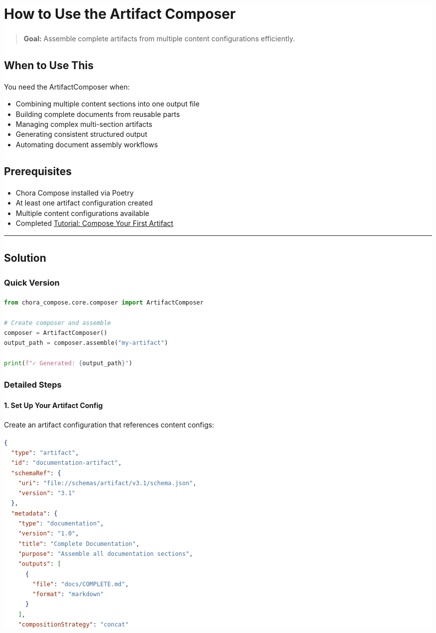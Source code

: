 # How to Use the Artifact Composer

> **Goal:** Assemble complete artifacts from multiple content configurations efficiently.

## When to Use This

You need the ArtifactComposer when:
- Combining multiple content sections into one output file
- Building complete documents from reusable parts
- Managing complex multi-section artifacts
- Generating consistent structured output
- Automating document assembly workflows

## Prerequisites

- Chora Compose installed via Poetry
- At least one artifact configuration created
- Multiple content configurations available
- Completed [Tutorial: Compose Your First Artifact](../../tutorials/getting-started/04-compose-your-first-artifact.md)

---

## Solution

### Quick Version

```python
from chora_compose.core.composer import ArtifactComposer

# Create composer and assemble
composer = ArtifactComposer()
output_path = composer.assemble("my-artifact")

print(f"✓ Generated: {output_path}")
```

### Detailed Steps

#### 1. Set Up Your Artifact Config

Create an artifact configuration that references content configs:

```json
{
  "type": "artifact",
  "id": "documentation-artifact",
  "schemaRef": {
    "uri": "file://schemas/artifact/v3.1/schema.json",
    "version": "3.1"
  },
  "metadata": {
    "type": "documentation",
    "version": "1.0",
    "title": "Complete Documentation",
    "purpose": "Assemble all documentation sections",
    "outputs": [
      {
        "file": "docs/COMPLETE.md",
        "format": "markdown"
      }
    ],
    "compositionStrategy": "concat"
```